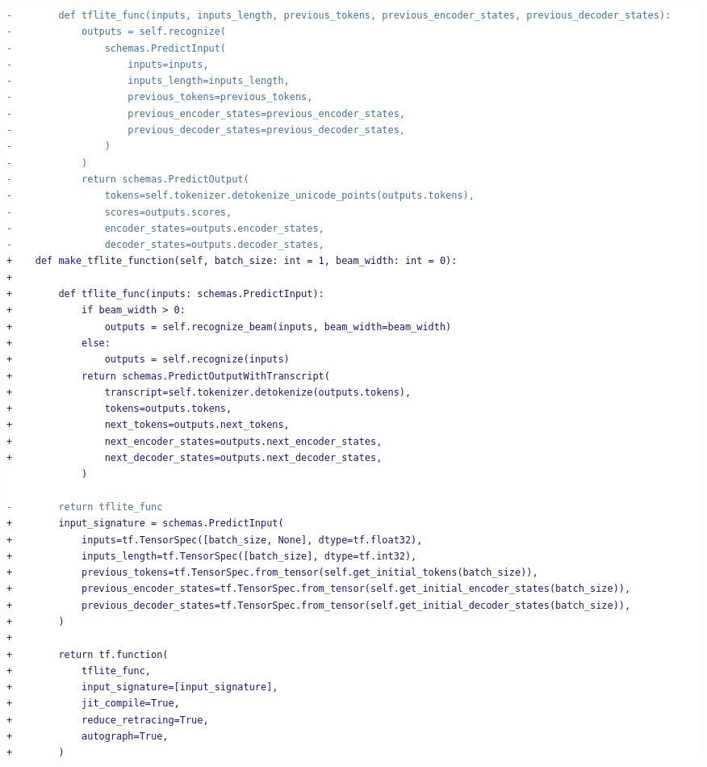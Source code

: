```diff
-        def tflite_func(inputs, inputs_length, previous_tokens, previous_encoder_states, previous_decoder_states):
-            outputs = self.recognize(
-                schemas.PredictInput(
-                    inputs=inputs,
-                    inputs_length=inputs_length,
-                    previous_tokens=previous_tokens,
-                    previous_encoder_states=previous_encoder_states,
-                    previous_decoder_states=previous_decoder_states,
-                )
-            )
-            return schemas.PredictOutput(
-                tokens=self.tokenizer.detokenize_unicode_points(outputs.tokens),
-                scores=outputs.scores,
-                encoder_states=outputs.encoder_states,
-                decoder_states=outputs.decoder_states,
+    def make_tflite_function(self, batch_size: int = 1, beam_width: int = 0):
+
+        def tflite_func(inputs: schemas.PredictInput):
+            if beam_width > 0:
+                outputs = self.recognize_beam(inputs, beam_width=beam_width)
+            else:
+                outputs = self.recognize(inputs)
+            return schemas.PredictOutputWithTranscript(
+                transcript=self.tokenizer.detokenize(outputs.tokens),
+                tokens=outputs.tokens,
+                next_tokens=outputs.next_tokens,
+                next_encoder_states=outputs.next_encoder_states,
+                next_decoder_states=outputs.next_decoder_states,
             )
 
-        return tflite_func
+        input_signature = schemas.PredictInput(
+            inputs=tf.TensorSpec([batch_size, None], dtype=tf.float32),
+            inputs_length=tf.TensorSpec([batch_size], dtype=tf.int32),
+            previous_tokens=tf.TensorSpec.from_tensor(self.get_initial_tokens(batch_size)),
+            previous_encoder_states=tf.TensorSpec.from_tensor(self.get_initial_encoder_states(batch_size)),
+            previous_decoder_states=tf.TensorSpec.from_tensor(self.get_initial_decoder_states(batch_size)),
+        )
+
+        return tf.function(
+            tflite_func,
+            input_signature=[input_signature],
+            jit_compile=True,
+            reduce_retracing=True,
+            autograph=True,
+        )
```

